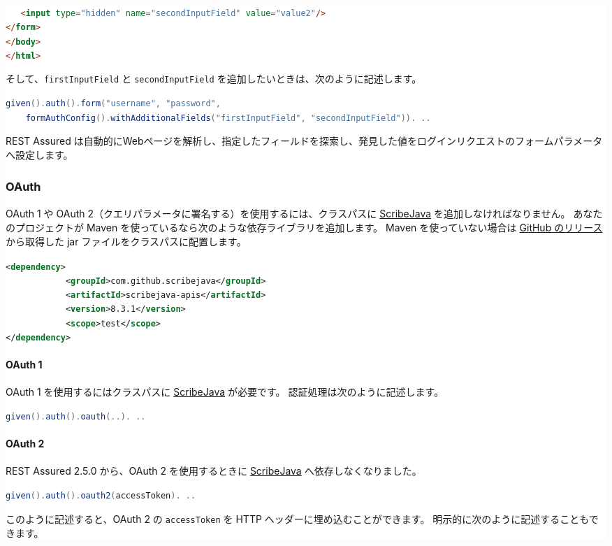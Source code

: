 ```html
   <input type="hidden" name="secondInputField" value="value2"/>
</form>
</body>
</html>
```


そして、`firstInputField` と `secondInputField` を追加したいときは、次のように記述します。

```java
given().auth().form("username", "password",
    formAuthConfig().withAdditionalFields("firstInputField", "secondInputField")). ..
```


REST Assured は自動的にWebページを解析し、指定したフィールドを探索し、発見した値をログインリクエストのフォームパラメータへ設定します。

### OAuth


OAuth 1 や OAuth 2（クエリパラメータに署名する）を使用するには、クラスパスに [ScribeJava](https://github.com/scribejava/scribejava) を追加しなければなりません。
あなたのプロジェクトが Maven を使っているなら次のような依存ライブラリを追加します。
Maven を使っていない場合は [GitHub のリリース](https://github.com/scribejava/scribejava/releases) から取得した jar ファイルをクラスパスに配置します。

```xml
<dependency>
            <groupId>com.github.scribejava</groupId>
            <artifactId>scribejava-apis</artifactId>
            <version>8.3.1</version>
            <scope>test</scope>
</dependency>
```



#### OAuth 1


OAuth 1 を使用するにはクラスパスに [ScribeJava](#oauth) が必要です。
認証処理は次のように記述します。

```java
given().auth().oauth(..). ..
```

#### OAuth 2


REST Assured 2.5.0 から、OAuth 2 を使用するときに [ScribeJava](#oauth) へ依存しなくなりました。

```java
given().auth().oauth2(accessToken). ..
```


このように記述すると、OAuth 2 の `accessToken` を HTTP ヘッダーに埋め込むことができます。
明示的に次のように記述することもできます。
